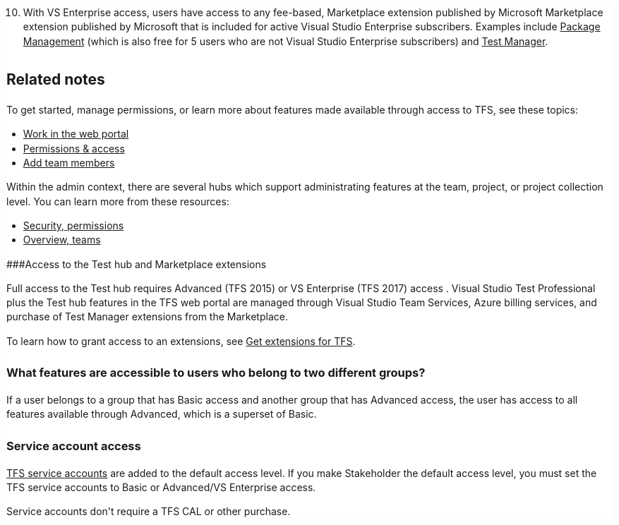 10.	With VS Enterprise access, users have access to any fee-based, Marketplace extension published by Microsoft Marketplace extension published by Microsoft that is included for active Visual Studio Enterprise subscribers. Examples include [Package Management](https://marketplace.visualstudio.com/items?itemName=ms.feed) (which is also free for 5 users who are not Visual Studio Enterprise subscribers) and [Test Manager](https://marketplace.visualstudio.com/items?itemName=ms.vss-testmanager-web).    


## Related notes

To get started, manage permissions, or learn more about features made available through access to TFS, see these topics:    

- [Work in the web portal](../connect/work-web-portal.md)   
- [Permissions & access](permissions-access.md)  
- [Add team members](../work/scale/multiple-teams.md#add-team-members)  

 
<a id="administer-account" >  </a>

Within the admin context, there are several hubs which support administrating features at the team, project, or project collection level. You can learn more from these resources:

- [Security, permissions](permissions.md)   
- [Overview, teams](../work/scale/multiple-teams.md)   


<a id="test-manager"  >  </a>
###Access to the Test hub and Marketplace extensions

Full access to the Test hub requires Advanced (TFS 2015) or VS Enterprise (TFS 2017) access . Visual Studio Test Professional plus the Test hub features in the TFS web portal are managed through Visual Studio Team Services, Azure billing services, and purchase of Test Manager extensions from the Marketplace.  

To learn how to grant access to an extensions, see [Get extensions for TFS](../marketplace/get-tfs-extensions.md).  

### What features are accessible to users who belong to two different groups?
If a user belongs to a group that has Basic access and another group that has Advanced access, the user has access to all features available through Advanced, which is a superset of Basic.

### Service account access  
[TFS service accounts](../tfs-server/admin/service-accounts-dependencies-tfs.md) are added to the default access level. If you make Stakeholder the default access level, you must set the TFS service accounts to Basic or Advanced/VS Enterprise access.  

Service accounts don't require a TFS CAL or other purchase.  
